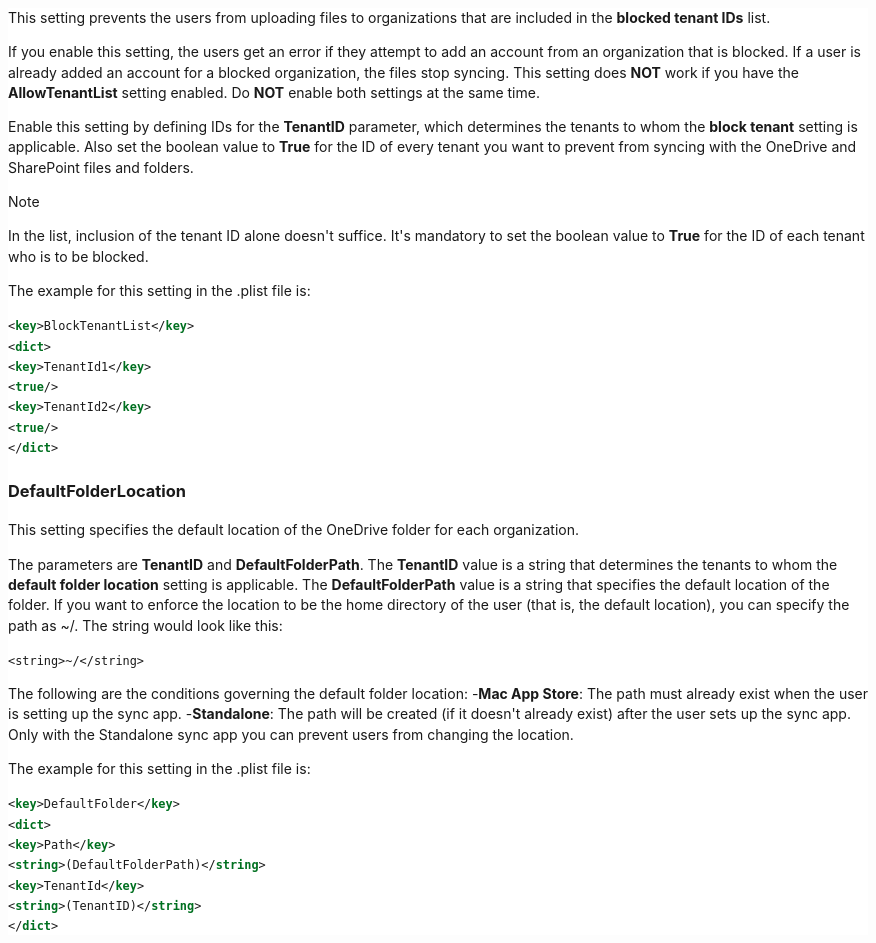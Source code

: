 This setting prevents the users from uploading files to organizations that are included in the **blocked tenant IDs** list.

If you enable this setting, the users get an error if they attempt to add an account from an organization that is blocked. If a user is already added an account for a blocked organization, the files stop syncing. This setting does **NOT** work if you have the **AllowTenantList** setting enabled. Do **NOT** enable both settings at the same time.

Enable this setting by defining IDs for the **TenantID** parameter, which determines the tenants to whom the **block tenant** setting is applicable. Also set the boolean value to **True** for the ID of every tenant you want to prevent from syncing with the OneDrive and SharePoint files and folders.

> [!NOTE]
> In the list, inclusion of the tenant ID alone doesn't suffice. It's mandatory to set the boolean value to **True**  for the ID of each tenant who is to be blocked.

The example for this setting in the .plist file is:

```xml
<key>BlockTenantList</key>
<dict>
<key>TenantId1</key>
<true/>
<key>TenantId2</key>
<true/>
</dict>
```

### DefaultFolderLocation

This setting specifies the default location of the OneDrive folder for each organization.

The parameters are **TenantID** and **DefaultFolderPath**.
The **TenantID** value is a string that determines the tenants to whom the **default folder location** setting is applicable.
The **DefaultFolderPath** value is a string that specifies the default location of the folder. If you want to enforce the location to be the home directory of the user (that is, the default location), you can specify the path as ~/. The string would look like this:

`
<string>~/</string>
`

The following are the conditions governing the default folder location:
-**Mac App Store**: The path must already exist when the user is setting up the sync app.
-**Standalone**: The path will be created (if it doesn't already exist) after the user sets up the sync app. Only with the Standalone sync app you can prevent users from changing the location.

The example for this setting in the .plist file is:

```xml
<key>DefaultFolder</key>
<dict>
<key>Path</key>
<string>(DefaultFolderPath)</string>
<key>TenantId</key>
<string>(TenantID)</string>
</dict>
```
